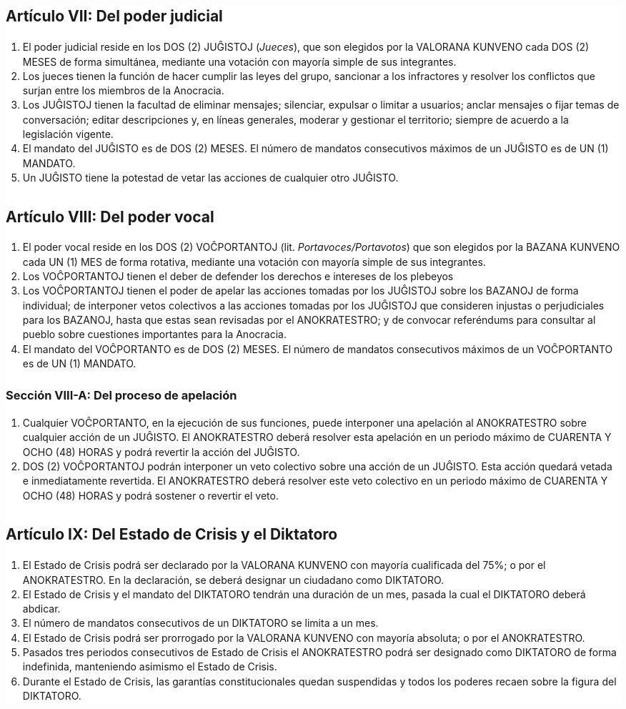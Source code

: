 ## Artículo VII: Del poder judicial

1. El poder judicial reside en los DOS (2) JUĜISTOJ (_Jueces_), que son elegidos por la VALORANA KUNVENO cada DOS (2) MESES de forma simultánea, mediante una votación con mayoría simple de sus integrantes.
2. Los jueces tienen la función de hacer cumplir las leyes del grupo, sancionar a los infractores y resolver los conflictos que surjan entre los miembros de la Anocracia.
3. Los JUĜISTOJ tienen la facultad de eliminar mensajes; silenciar, expulsar o limitar a usuarios; anclar mensajes o fijar temas de conversación; editar descripciones y, en líneas generales, moderar y gestionar el territorio; siempre de acuerdo a la legislación vigente.
4. El mandato del JUĜISTO es de DOS (2) MESES. El número de mandatos consecutivos máximos de un JUĜISTO es de UN (1) MANDATO.
5. Un JUĜISTO tiene la potestad de vetar las acciones de cualquier otro JUĜISTO.

## Artículo VIII: Del poder vocal

1. El poder vocal reside en los DOS (2) VOĈPORTANTOJ (lit. _Portavoces/Portavotos_) que son elegidos por la BAZANA KUNVENO cada UN (1) MES de forma rotativa, mediante una votación con mayoría simple de sus integrantes.
2. Los VOĈPORTANTOJ tienen el deber de defender los derechos e intereses de los plebeyos
3. Los VOĈPORTANTOJ tienen el poder de apelar las acciones tomadas por los JUĜISTOJ sobre los BAZANOJ de forma individual; de interponer vetos colectivos a las acciones tomadas por los JUĜISTOJ que consideren injustas o perjudiciales para los BAZANOJ, hasta que estas sean revisadas por el ANOKRATESTRO; y de convocar referéndums para consultar al pueblo sobre cuestiones importantes para la Anocracia.
4. El mandato del VOĈPORTANTO es de DOS (2) MESES. El número de mandatos consecutivos máximos de un VOĈPORTANTO es de UN (1) MANDATO.

### Sección VIII-A: Del proceso de apelación

1. Cualquier VOĈPORTANTO, en la ejecución de sus funciones, puede interponer una apelación al ANOKRATESTRO sobre cualquier acción de un JUĜISTO. El ANOKRATESTRO deberá resolver esta apelación en un periodo máximo de CUARENTA Y OCHO (48) HORAS y podrá revertir la acción del JUĜISTO.
2. DOS (2) VOĈPORTANTOJ podrán interponer un veto colectivo sobre una acción de un JUĜISTO. Esta acción quedará vetada e inmediatamente revertida. El ANOKRATESTRO deberá resolver este veto colectivo en un periodo máximo de CUARENTA Y OCHO (48) HORAS y podrá sostener o revertir el veto.

## Artículo IX: Del Estado de Crisis y el Diktatoro

1. El Estado de Crisis podrá ser declarado por la VALORANA KUNVENO con mayoría cualificada del 75%; o por el ANOKRATESTRO. En la declaración, se deberá designar un ciudadano como DIKTATORO.
2. El Estado de Crisis y el mandato del DIKTATORO tendrán una duración de un mes, pasada la cual el DIKTATORO deberá abdicar.
4. El número de mandatos consecutivos de un DIKTATORO se limita a un mes.
5. El Estado de Crisis podrá ser prorrogado por la VALORANA KUNVENO con mayoría absoluta; o por el ANOKRATESTRO.
6. Pasados tres periodos consecutivos de Estado de Crisis el ANOKRATESTRO podrá ser designado como DIKTATORO de forma indefinida, manteniendo asimismo el Estado de Crisis.
7. Durante el Estado de Crisis, las garantías constitucionales quedan suspendidas y todos los poderes recaen sobre la figura del DIKTATORO.
